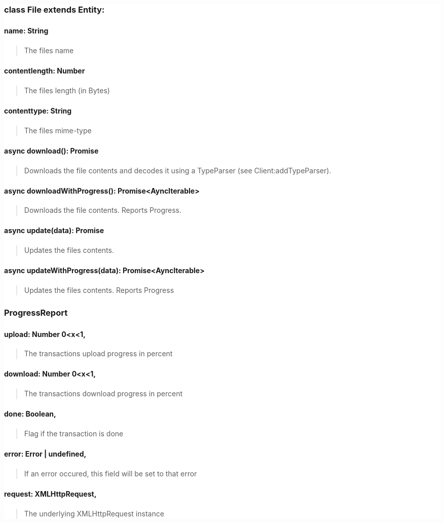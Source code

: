 ### class File extends Entity:
#### name: String
> The files name
#### contentlength: Number
> The files length (in Bytes)
#### contenttype: String
> The files mime-type
#### async download(): Promise<content>
> Downloads the file contents and decodes it using a TypeParser (see Client:addTypeParser).
#### async downloadWithProgress(): Promise<AyncIterable<ProgressReport>>
> Downloads the file contents. Reports Progress.
#### async update(data): Promise<File>
> Updates the files contents.
#### async updateWithProgress(data): Promise<AyncIterable<ProgressReport>>
> Updates the files contents. Reports Progress

### ProgressReport
#### upload: Number 0<x<1,
> The transactions upload progress in percent
#### download: Number 0<x<1,
> The transactions download progress in percent
#### done: Boolean,
> Flag if the transaction is done
#### error: Error | undefined,
> If an error occured, this field will be set to that error
#### request: XMLHttpRequest,
> The underlying XMLHttpRequest instance
